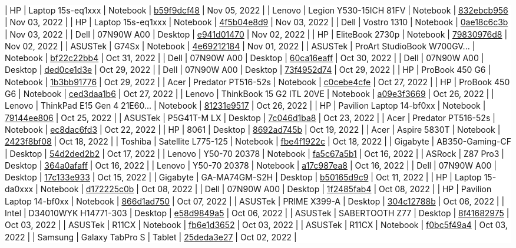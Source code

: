 | HP            | Laptop 15s-eq1xxx           | Notebook    | [b59f9dcf48](https://linux-hardware.org/?probe=b59f9dcf48) | Nov 05, 2022 |
| Lenovo        | Legion Y530-15ICH 81FV      | Notebook    | [832ebcb956](https://linux-hardware.org/?probe=832ebcb956) | Nov 03, 2022 |
| HP            | Laptop 15s-eq1xxx           | Notebook    | [4f5b04e8d9](https://linux-hardware.org/?probe=4f5b04e8d9) | Nov 03, 2022 |
| Dell          | Vostro 1310                 | Notebook    | [0ae18c6c3b](https://linux-hardware.org/?probe=0ae18c6c3b) | Nov 03, 2022 |
| Dell          | 07N90W A00                  | Desktop     | [e941d01470](https://linux-hardware.org/?probe=e941d01470) | Nov 02, 2022 |
| HP            | EliteBook 2730p             | Notebook    | [79830976d8](https://linux-hardware.org/?probe=79830976d8) | Nov 02, 2022 |
| ASUSTek       | G74Sx                       | Notebook    | [4e69212184](https://linux-hardware.org/?probe=4e69212184) | Nov 01, 2022 |
| ASUSTek       | ProArt StudioBook W700GV... | Notebook    | [bf22c22bb4](https://linux-hardware.org/?probe=bf22c22bb4) | Oct 31, 2022 |
| Dell          | 07N90W A00                  | Desktop     | [60ca16eaff](https://linux-hardware.org/?probe=60ca16eaff) | Oct 30, 2022 |
| Dell          | 07N90W A00                  | Desktop     | [ded0ce1d3e](https://linux-hardware.org/?probe=ded0ce1d3e) | Oct 29, 2022 |
| Dell          | 07N90W A00                  | Desktop     | [73f4952d74](https://linux-hardware.org/?probe=73f4952d74) | Oct 29, 2022 |
| HP            | ProBook 450 G6              | Notebook    | [1b3bb91776](https://linux-hardware.org/?probe=1b3bb91776) | Oct 29, 2022 |
| Acer          | Predator PT516-52s          | Notebook    | [c0cebe4cfe](https://linux-hardware.org/?probe=c0cebe4cfe) | Oct 27, 2022 |
| HP            | ProBook 450 G6              | Notebook    | [ced3daa1b6](https://linux-hardware.org/?probe=ced3daa1b6) | Oct 27, 2022 |
| Lenovo        | ThinkBook 15 G2 ITL 20VE    | Notebook    | [a09e3f3669](https://linux-hardware.org/?probe=a09e3f3669) | Oct 26, 2022 |
| Lenovo        | ThinkPad E15 Gen 4 21E60... | Notebook    | [81231e9517](https://linux-hardware.org/?probe=81231e9517) | Oct 26, 2022 |
| HP            | Pavilion Laptop 14-bf0xx    | Notebook    | [79144ee806](https://linux-hardware.org/?probe=79144ee806) | Oct 25, 2022 |
| ASUSTek       | P5G41T-M LX                 | Desktop     | [7c046d1ba8](https://linux-hardware.org/?probe=7c046d1ba8) | Oct 23, 2022 |
| Acer          | Predator PT516-52s          | Notebook    | [ec8dac6fd3](https://linux-hardware.org/?probe=ec8dac6fd3) | Oct 22, 2022 |
| HP            | 8061                        | Desktop     | [8692ad745b](https://linux-hardware.org/?probe=8692ad745b) | Oct 19, 2022 |
| Acer          | Aspire 5830T                | Notebook    | [2423f8bf08](https://linux-hardware.org/?probe=2423f8bf08) | Oct 18, 2022 |
| Toshiba       | Satellite L775-125          | Notebook    | [fbe4f1922c](https://linux-hardware.org/?probe=fbe4f1922c) | Oct 18, 2022 |
| Gigabyte      | AB350-Gaming-CF             | Desktop     | [54d2ded2b2](https://linux-hardware.org/?probe=54d2ded2b2) | Oct 17, 2022 |
| Lenovo        | Y50-70 20378                | Notebook    | [fa5c67a5b1](https://linux-hardware.org/?probe=fa5c67a5b1) | Oct 16, 2022 |
| ASRock        | Z87 Pro3                    | Desktop     | [364a0afaff](https://linux-hardware.org/?probe=364a0afaff) | Oct 16, 2022 |
| Lenovo        | Y50-70 20378                | Notebook    | [a17c987ea8](https://linux-hardware.org/?probe=a17c987ea8) | Oct 16, 2022 |
| Dell          | 07N90W A00                  | Desktop     | [17c133e933](https://linux-hardware.org/?probe=17c133e933) | Oct 15, 2022 |
| Gigabyte      | GA-MA74GM-S2H               | Desktop     | [b50165d9c9](https://linux-hardware.org/?probe=b50165d9c9) | Oct 11, 2022 |
| HP            | Laptop 15-da0xxx            | Notebook    | [d172225c0b](https://linux-hardware.org/?probe=d172225c0b) | Oct 08, 2022 |
| Dell          | 07N90W A00                  | Desktop     | [1f2485fab4](https://linux-hardware.org/?probe=1f2485fab4) | Oct 08, 2022 |
| HP            | Pavilion Laptop 14-bf0xx    | Notebook    | [866d1ad750](https://linux-hardware.org/?probe=866d1ad750) | Oct 07, 2022 |
| ASUSTek       | PRIME X399-A                | Desktop     | [304c12788b](https://linux-hardware.org/?probe=304c12788b) | Oct 06, 2022 |
| Intel         | D34010WYK H14771-303        | Desktop     | [e58d9849a5](https://linux-hardware.org/?probe=e58d9849a5) | Oct 06, 2022 |
| ASUSTek       | SABERTOOTH Z77              | Desktop     | [8f41682975](https://linux-hardware.org/?probe=8f41682975) | Oct 03, 2022 |
| ASUSTek       | R11CX                       | Notebook    | [fb6e1d3652](https://linux-hardware.org/?probe=fb6e1d3652) | Oct 03, 2022 |
| ASUSTek       | R11CX                       | Notebook    | [f0bc5f49a4](https://linux-hardware.org/?probe=f0bc5f49a4) | Oct 03, 2022 |
| Samsung       | Galaxy TabPro S             | Tablet      | [25deda3e27](https://linux-hardware.org/?probe=25deda3e27) | Oct 02, 2022 |
